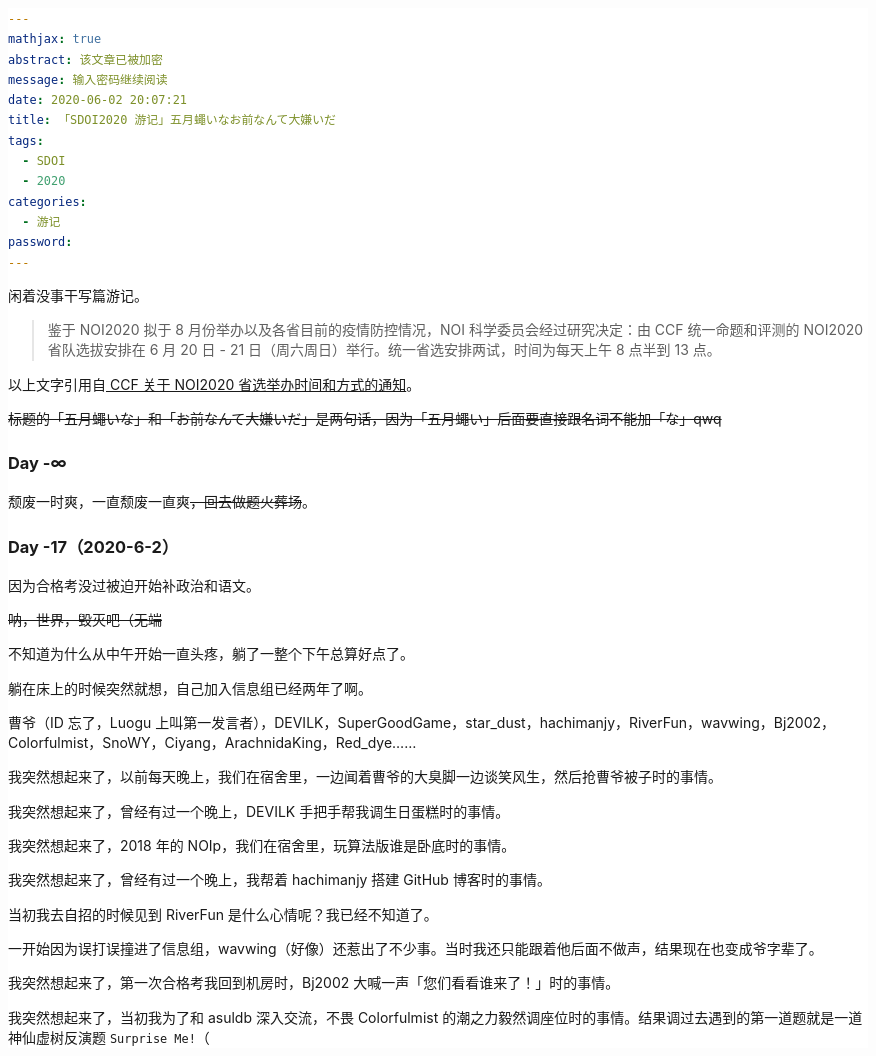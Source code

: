 ```yaml
---
mathjax: true
abstract: 该文章已被加密
message: 输入密码继续阅读
date: 2020-06-02 20:07:21
title: 「SDOI2020 游记」五月蠅いなお前なんて大嫌いだ
tags:
  - SDOI
  - 2020
categories:
  - 游记
password:
---
```

闲着没事干写篇游记。



> 鉴于 NOI2020 拟于 8 月份举办以及各省目前的疫情防控情况，NOI 科学委员会经过研究决定：由 CCF 统一命题和评测的 NOI2020 省队选拔安排在 6 月 20 日 - 21 日（周六周日）举行。统一省选安排两试，时间为每天上午 8 点半到 13 点。

以上文字引用自[ CCF 关于 NOI2020 省选举办时间和方式的通知](http://www.noi.cn/newsview.html?id=1215&hash=618DAD&type=1)。

~~标题的「五月蠅いな」和「お前なんて大嫌いだ」是两句话，因为「五月蠅い」后面要直接跟名词不能加「な」qwq~~

### Day -∞

颓废一时爽，一直颓废一直爽~~，回去做题火葬场~~。

### Day -17（2020-6-2）

因为合格考没过被迫开始补政治和语文。

~~呐，世界，毁灭吧（无端~~

不知道为什么从中午开始一直头疼，躺了一整个下午总算好点了。

躺在床上的时候突然就想，自己加入信息组已经两年了啊。

曹爷（ID 忘了，Luogu 上叫第一发言者），DEVILK，SuperGoodGame，star_dust，hachimanjy，RiverFun，wavwing，Bj2002，Colorfulmist，SnoWY，Ciyang，ArachnidaKing，Red_dye……

我突然想起来了，以前每天晚上，我们在宿舍里，一边闻着曹爷的大臭脚一边谈笑风生，然后抢曹爷被子时的事情。

我突然想起来了，曾经有过一个晚上，DEVILK 手把手帮我调生日蛋糕时的事情。

我突然想起来了，2018 年的 NOIp，我们在宿舍里，玩算法版谁是卧底时的事情。

我突然想起来了，曾经有过一个晚上，我帮着 hachimanjy 搭建 GitHub 博客时的事情。

当初我去自招的时候见到 RiverFun 是什么心情呢？我已经不知道了。

一开始因为误打误撞进了信息组，wavwing（好像）还惹出了不少事。当时我还只能跟着他后面不做声，结果现在也变成爷字辈了。

我突然想起来了，第一次合格考我回到机房时，Bj2002 大喊一声「您们看看谁来了！」时的事情。

我突然想起来了，当初我为了和 asuldb 深入交流，不畏 Colorfulmist 的潮之力毅然调座位时的事情。结果调过去遇到的第一道题就是一道神仙虚树反演题 `Surprise Me!`（
